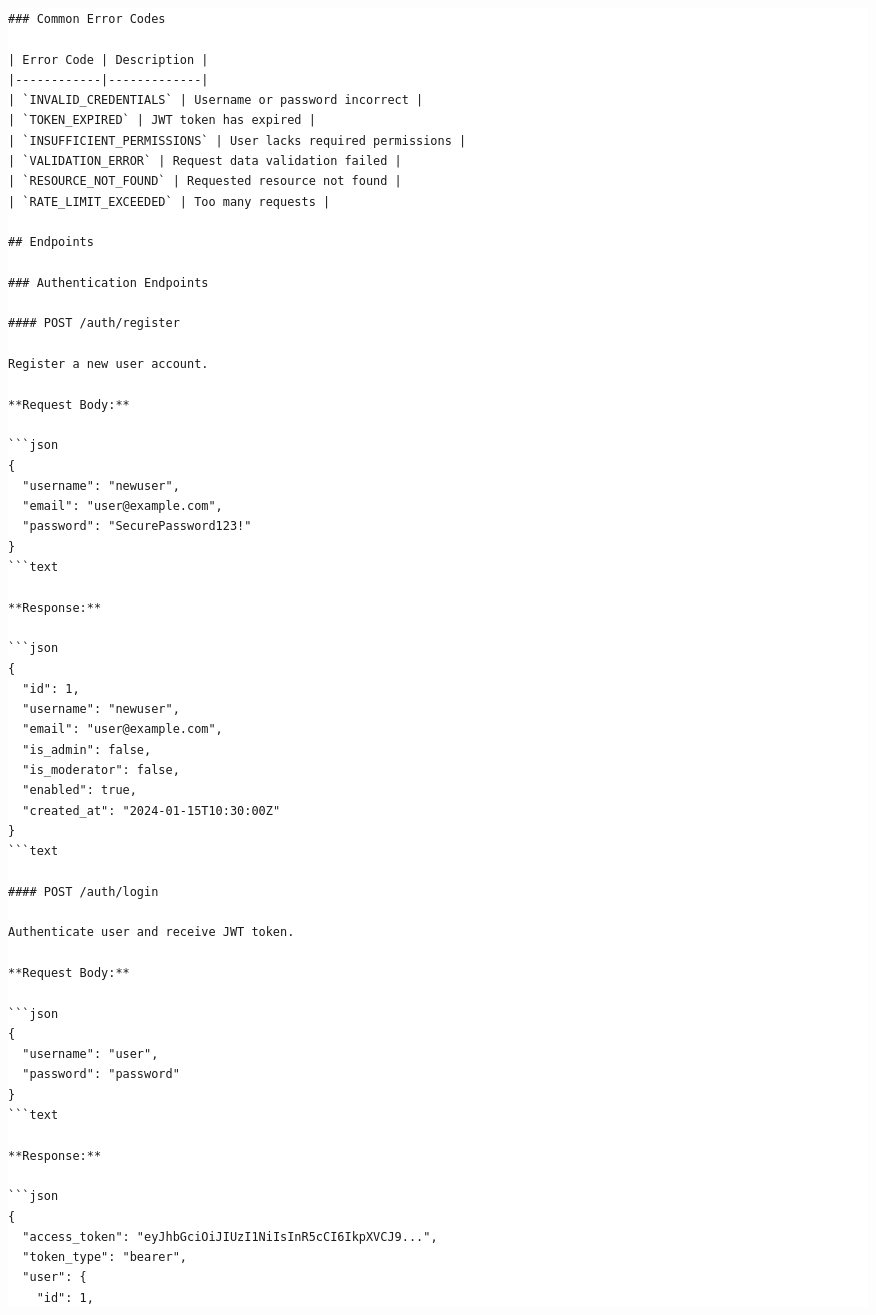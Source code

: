 ```text
### Common Error Codes

| Error Code | Description |
|------------|-------------|
| `INVALID_CREDENTIALS` | Username or password incorrect |
| `TOKEN_EXPIRED` | JWT token has expired |
| `INSUFFICIENT_PERMISSIONS` | User lacks required permissions |
| `VALIDATION_ERROR` | Request data validation failed |
| `RESOURCE_NOT_FOUND` | Requested resource not found |
| `RATE_LIMIT_EXCEEDED` | Too many requests |

## Endpoints

### Authentication Endpoints

#### POST /auth/register

Register a new user account.

**Request Body:**

```json
{
  "username": "newuser",
  "email": "user@example.com",
  "password": "SecurePassword123!"
}
```text

**Response:**

```json
{
  "id": 1,
  "username": "newuser",
  "email": "user@example.com",
  "is_admin": false,
  "is_moderator": false,
  "enabled": true,
  "created_at": "2024-01-15T10:30:00Z"
}
```text

#### POST /auth/login

Authenticate user and receive JWT token.

**Request Body:**

```json
{
  "username": "user",
  "password": "password"
}
```text

**Response:**

```json
{
  "access_token": "eyJhbGciOiJIUzI1NiIsInR5cCI6IkpXVCJ9...",
  "token_type": "bearer",
  "user": {
    "id": 1,
```